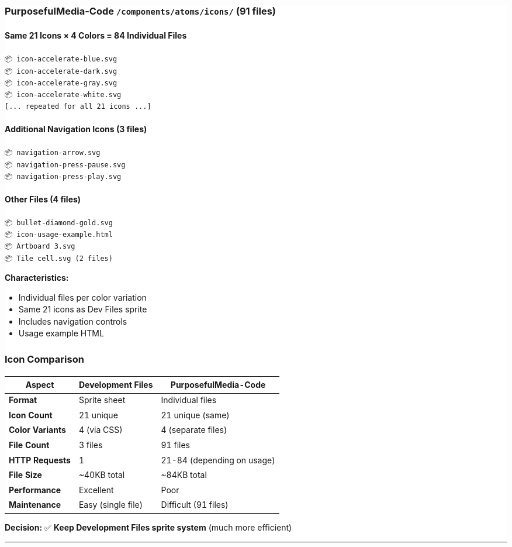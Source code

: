 ### PurposefulMedia-Code `/components/atoms/icons/` (91 files)

#### Same 21 Icons × 4 Colors = 84 Individual Files
```
📦 icon-accelerate-blue.svg
📦 icon-accelerate-dark.svg
📦 icon-accelerate-gray.svg
📦 icon-accelerate-white.svg
[... repeated for all 21 icons ...]
```

#### Additional Navigation Icons (3 files)
```
📦 navigation-arrow.svg
📦 navigation-press-pause.svg
📦 navigation-press-play.svg
```

#### Other Files (4 files)
```
📦 bullet-diamond-gold.svg
📦 icon-usage-example.html
📦 Artboard 3.svg
📦 Tile cell.svg (2 files)
```

**Characteristics:**
- Individual files per color variation
- Same 21 icons as Dev Files sprite
- Includes navigation controls
- Usage example HTML

### Icon Comparison

| Aspect | Development Files | PurposefulMedia-Code |
|--------|------------------|---------------------|
| **Format** | Sprite sheet | Individual files |
| **Icon Count** | 21 unique | 21 unique (same) |
| **Color Variants** | 4 (via CSS) | 4 (separate files) |
| **File Count** | 3 files | 91 files |
| **HTTP Requests** | 1 | 21-84 (depending on usage) |
| **File Size** | ~40KB total | ~84KB total |
| **Performance** | Excellent | Poor |
| **Maintenance** | Easy (single file) | Difficult (91 files) |

**Decision:** ✅ **Keep Development Files sprite system** (much more efficient)

---